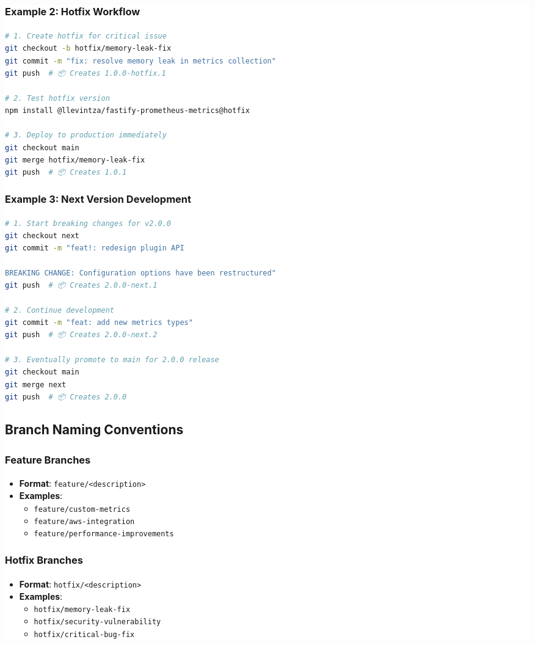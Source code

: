 ### Example 2: Hotfix Workflow

```bash
# 1. Create hotfix for critical issue
git checkout -b hotfix/memory-leak-fix
git commit -m "fix: resolve memory leak in metrics collection"
git push  # 📦 Creates 1.0.0-hotfix.1

# 2. Test hotfix version
npm install @llevintza/fastify-prometheus-metrics@hotfix

# 3. Deploy to production immediately
git checkout main
git merge hotfix/memory-leak-fix
git push  # 📦 Creates 1.0.1
```

### Example 3: Next Version Development

```bash
# 1. Start breaking changes for v2.0.0
git checkout next
git commit -m "feat!: redesign plugin API

BREAKING CHANGE: Configuration options have been restructured"
git push  # 📦 Creates 2.0.0-next.1

# 2. Continue development
git commit -m "feat: add new metrics types"
git push  # 📦 Creates 2.0.0-next.2

# 3. Eventually promote to main for 2.0.0 release
git checkout main
git merge next
git push  # 📦 Creates 2.0.0
```

## Branch Naming Conventions

### Feature Branches
- **Format**: `feature/<description>`
- **Examples**: 
  - `feature/custom-metrics`
  - `feature/aws-integration`
  - `feature/performance-improvements`

### Hotfix Branches
- **Format**: `hotfix/<description>`
- **Examples**:
  - `hotfix/memory-leak-fix`
  - `hotfix/security-vulnerability`
  - `hotfix/critical-bug-fix`
